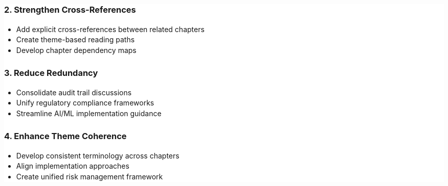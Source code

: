### 2. **Strengthen Cross-References**
- Add explicit cross-references between related chapters
- Create theme-based reading paths
- Develop chapter dependency maps

### 3. **Reduce Redundancy**
- Consolidate audit trail discussions
- Unify regulatory compliance frameworks
- Streamline AI/ML implementation guidance

### 4. **Enhance Theme Coherence**
- Develop consistent terminology across chapters
- Align implementation approaches
- Create unified risk management framework
